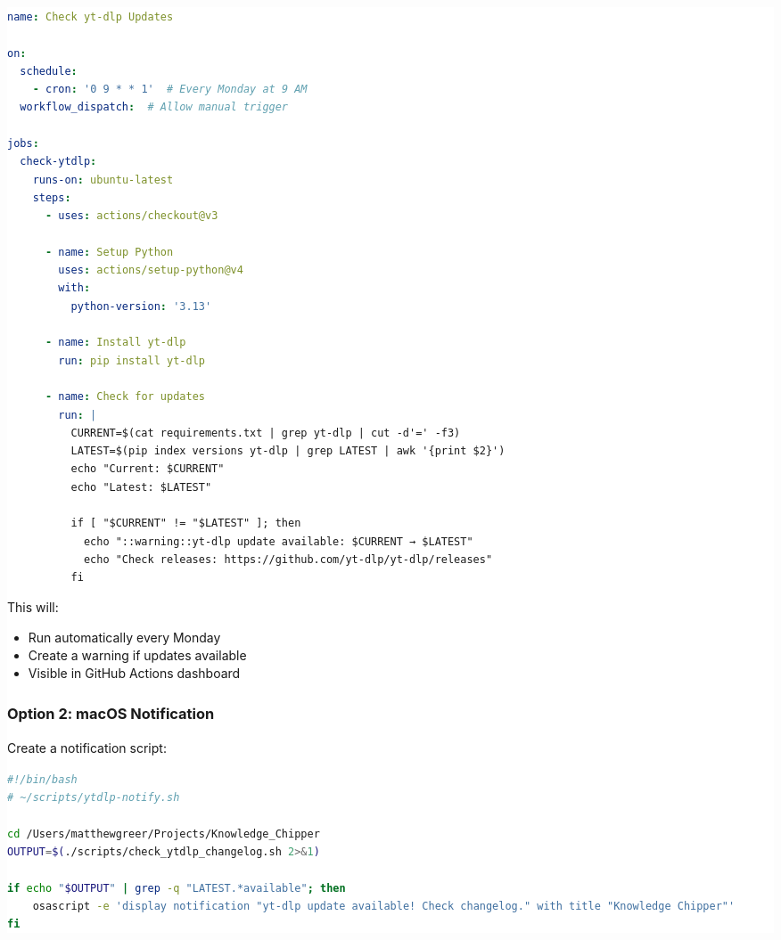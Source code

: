 ```yaml
name: Check yt-dlp Updates

on:
  schedule:
    - cron: '0 9 * * 1'  # Every Monday at 9 AM
  workflow_dispatch:  # Allow manual trigger

jobs:
  check-ytdlp:
    runs-on: ubuntu-latest
    steps:
      - uses: actions/checkout@v3
      
      - name: Setup Python
        uses: actions/setup-python@v4
        with:
          python-version: '3.13'
      
      - name: Install yt-dlp
        run: pip install yt-dlp
      
      - name: Check for updates
        run: |
          CURRENT=$(cat requirements.txt | grep yt-dlp | cut -d'=' -f3)
          LATEST=$(pip index versions yt-dlp | grep LATEST | awk '{print $2}')
          echo "Current: $CURRENT"
          echo "Latest: $LATEST"
          
          if [ "$CURRENT" != "$LATEST" ]; then
            echo "::warning::yt-dlp update available: $CURRENT → $LATEST"
            echo "Check releases: https://github.com/yt-dlp/yt-dlp/releases"
          fi
```

This will:
- Run automatically every Monday
- Create a warning if updates available
- Visible in GitHub Actions dashboard

### Option 2: macOS Notification

Create a notification script:

```bash
#!/bin/bash
# ~/scripts/ytdlp-notify.sh

cd /Users/matthewgreer/Projects/Knowledge_Chipper
OUTPUT=$(./scripts/check_ytdlp_changelog.sh 2>&1)

if echo "$OUTPUT" | grep -q "LATEST.*available"; then
    osascript -e 'display notification "yt-dlp update available! Check changelog." with title "Knowledge Chipper"'
fi
```
